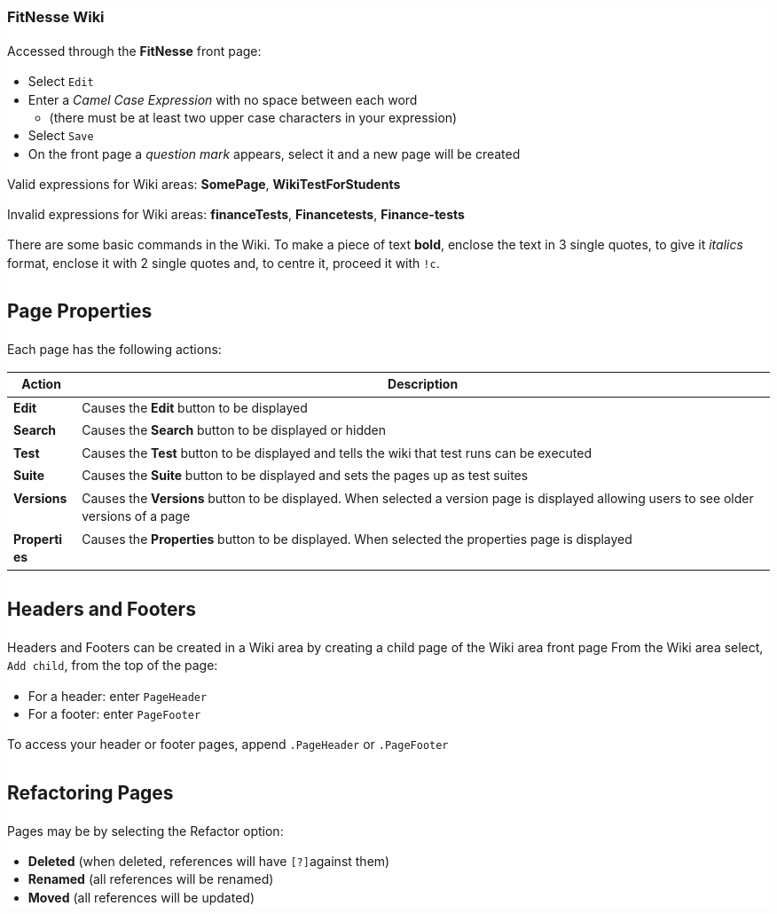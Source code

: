 ### FitNesse Wiki

Accessed through the **FitNesse** front page:

- Select `Edit`
- Enter a *Camel Case Expression* with no space between each word
  - (there must be at least two upper case characters in your expression)
- Select `Save`
- On the front page a *question mark* appears, select it and a new page will be created

Valid expressions for Wiki areas: **SomePage**, **WikiTestForStudents**

Invalid expressions for Wiki areas: **financeTests**, **Financetests**, **Finance-tests**

There are some basic commands in the Wiki.  To make a piece of text **bold**, enclose the text in 3 single quotes, to give it *italics* format, enclose it with 2 single quotes and, to centre it, proceed it with `!c`.

## Page Properties

Each page has the following actions:

| Action         | Description                                                                                                                               |
| -------------- | ----------------------------------------------------------------------------------------------------------------------------------------- |
| **Edit**       | Causes the **Edit** button to be displayed                                                                                                |
| **Search**     | Causes the **Search** button to be displayed or hidden                                                                                    |
| **Test**       | Causes the **Test** button to be displayed and tells the wiki that test runs can be executed                                              |
| **Suite**      | Causes the **Suite** button to be displayed and sets the pages up as test suites                                                          |
| **Versions**   | Causes the **Versions** button to be displayed.  When selected a version page is displayed allowing users to see older versions of a page |
| **Properties** | Causes the **Properties** button to be displayed. When selected the properties page is displayed                                          |

## Headers and Footers

Headers and Footers can be created in a Wiki area by creating a child page of the Wiki area front page
From the Wiki area select, `Add child`, from the top of the page:

- For a header: enter `PageHeader`
- For a footer: enter `PageFooter`

To access your header or footer pages, append `.PageHeader` or `.PageFooter`

## Refactoring Pages

Pages may be by selecting the Refactor option:

- **Deleted** (when deleted, references will have `[?]`against them)
- **Renamed** (all references will be renamed)
- **Moved** (all references will be updated)
